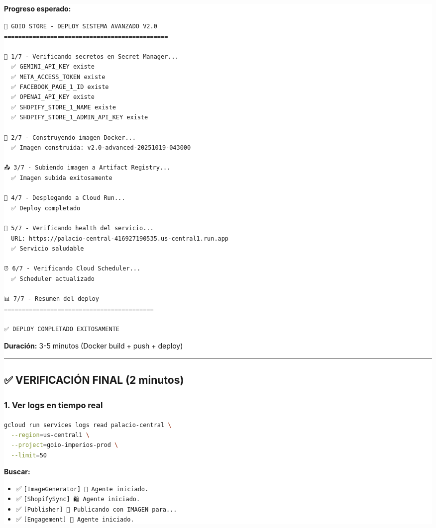 **Progreso esperado:**
```
🚀 GOIO STORE - DEPLOY SISTEMA AVANZADO V2.0
==============================================

🔐 1/7 - Verificando secretos en Secret Manager...
  ✅ GEMINI_API_KEY existe
  ✅ META_ACCESS_TOKEN existe
  ✅ FACEBOOK_PAGE_1_ID existe
  ✅ OPENAI_API_KEY existe
  ✅ SHOPIFY_STORE_1_NAME existe
  ✅ SHOPIFY_STORE_1_ADMIN_API_KEY existe

🔨 2/7 - Construyendo imagen Docker...
  ✅ Imagen construida: v2.0-advanced-20251019-043000

📤 3/7 - Subiendo imagen a Artifact Registry...
  ✅ Imagen subida exitosamente

🚀 4/7 - Desplegando a Cloud Run...
  ✅ Deploy completado

🏥 5/7 - Verificando health del servicio...
  URL: https://palacio-central-416927190535.us-central1.run.app
  ✅ Servicio saludable

⏰ 6/7 - Verificando Cloud Scheduler...
  ✅ Scheduler actualizado

📊 7/7 - Resumen del deploy
==========================================

✅ DEPLOY COMPLETADO EXITOSAMENTE
```

**Duración:** 3-5 minutos (Docker build + push + deploy)

---

## ✅ VERIFICACIÓN FINAL (2 minutos)

### 1. Ver logs en tiempo real

```bash
gcloud run services logs read palacio-central \
  --region=us-central1 \
  --project=goio-imperios-prod \
  --limit=50
```

**Buscar:**
- ✅ `[ImageGenerator] 🎨 Agente iniciado.`
- ✅ `[ShopifySync] 🛍️ Agente iniciado.`
- ✅ `[Publisher] 📸 Publicando con IMAGEN para...`
- ✅ `[Engagement] 💬 Agente iniciado.`
